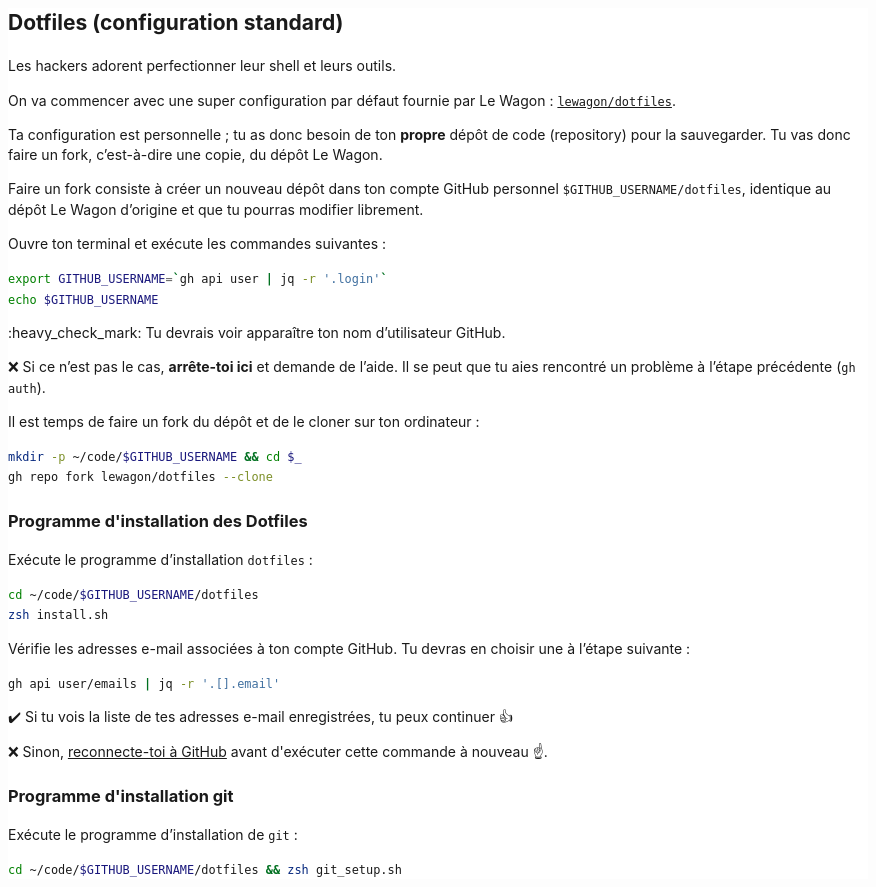 
## Dotfiles (configuration standard)

Les hackers adorent perfectionner leur shell et leurs outils.

On va commencer avec une super configuration par défaut fournie par Le Wagon : [`lewagon/dotfiles`](https://github.com/lewagon/dotfiles).

Ta configuration est personnelle ; tu as donc besoin de ton **propre** dépôt de code (repository) pour la sauvegarder. Tu vas donc faire un fork, c’est-à-dire une copie, du dépôt Le Wagon.

Faire un fork consiste à créer un nouveau dépôt dans ton compte GitHub personnel `$GITHUB_USERNAME/dotfiles`, identique au dépôt Le Wagon d’origine et que tu pourras modifier librement.

Ouvre ton terminal et exécute les commandes suivantes :

```bash
export GITHUB_USERNAME=`gh api user | jq -r '.login'`
echo $GITHUB_USERNAME
```

:heavy\_check\_mark: Tu devrais voir apparaître ton nom d’utilisateur GitHub.

:x: Si ce n’est pas le cas, **arrête-toi ici** et demande de l’aide. Il se peut que tu aies rencontré un problème à l’étape précédente (`gh auth`).

Il est temps de faire un fork du dépôt et de le cloner sur ton ordinateur :

```bash
mkdir -p ~/code/$GITHUB_USERNAME && cd $_
gh repo fork lewagon/dotfiles --clone
```

### Programme d'installation des Dotfiles

Exécute le programme d’installation `dotfiles` :

```bash
cd ~/code/$GITHUB_USERNAME/dotfiles
zsh install.sh
```

Vérifie les adresses e-mail associées à ton compte GitHub. Tu devras en choisir une à l’étape suivante :

```bash
gh api user/emails | jq -r '.[].email'
```

:heavy_check_mark: Si tu vois la liste de tes adresses e-mail enregistrées, tu peux continuer :+1:

:x: Sinon, [reconnecte-toi à GitHub](https://github.com/lewagon/setup/blob/master/ubuntu.fr.md#github-cli) avant d'exécuter cette commande à nouveau :point_up:.

### Programme d'installation git

Exécute le programme d’installation de `git` :

```bash
cd ~/code/$GITHUB_USERNAME/dotfiles && zsh git_setup.sh
```
